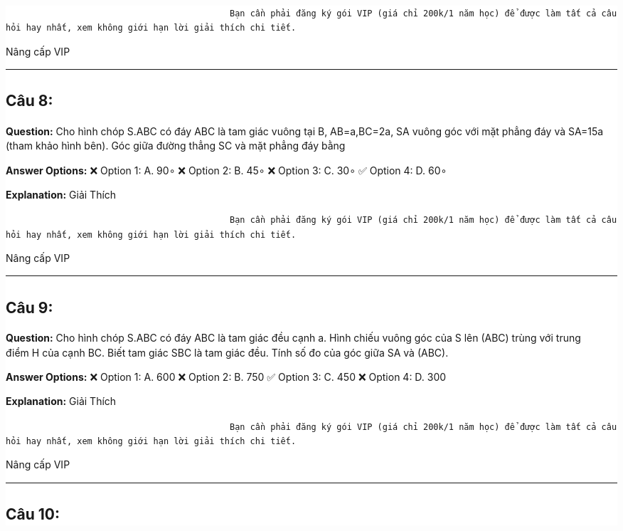 


                                                Bạn cần phải đăng ký gói VIP (giá chỉ 200k/1 năm học) để được làm tất cả câu hỏi hay nhất, xem không giới hạn lời giải thích chi tiết.
                                            

Nâng cấp VIP

---

## Câu 8:

**Question:** Cho hình chóp S.ABC có đáy ABC là tam giác vuông tại B, AB=a,BC=2a, SA vuông góc với mặt phẳng đáy và SA=15a (tham khảo hình bên). Góc giữa đường thẳng SC và mặt phẳng đáy bằng

**Answer Options:**
❌ Option 1: A. 90∘
❌ Option 2: B. 45∘
❌ Option 3: C. 30∘
✅ Option 4: D. 60∘

**Explanation:** Giải Thích




                                                Bạn cần phải đăng ký gói VIP (giá chỉ 200k/1 năm học) để được làm tất cả câu hỏi hay nhất, xem không giới hạn lời giải thích chi tiết.
                                            

Nâng cấp VIP

---

## Câu 9:

**Question:** Cho hình chóp S.ABC có đáy ABC là tam giác đều cạnh a. Hình chiếu vuông góc của S lên (ABC) trùng với trung điểm H của cạnh BC. Biết tam giác SBC là tam giác đều. Tính số đo của góc giữa SA và (ABC).

**Answer Options:**
❌ Option 1: A. 600
❌ Option 2: B. 750
✅ Option 3: C. 450
❌ Option 4: D. 300

**Explanation:** Giải Thích




                                                Bạn cần phải đăng ký gói VIP (giá chỉ 200k/1 năm học) để được làm tất cả câu hỏi hay nhất, xem không giới hạn lời giải thích chi tiết.
                                            

Nâng cấp VIP

---

## Câu 10:

